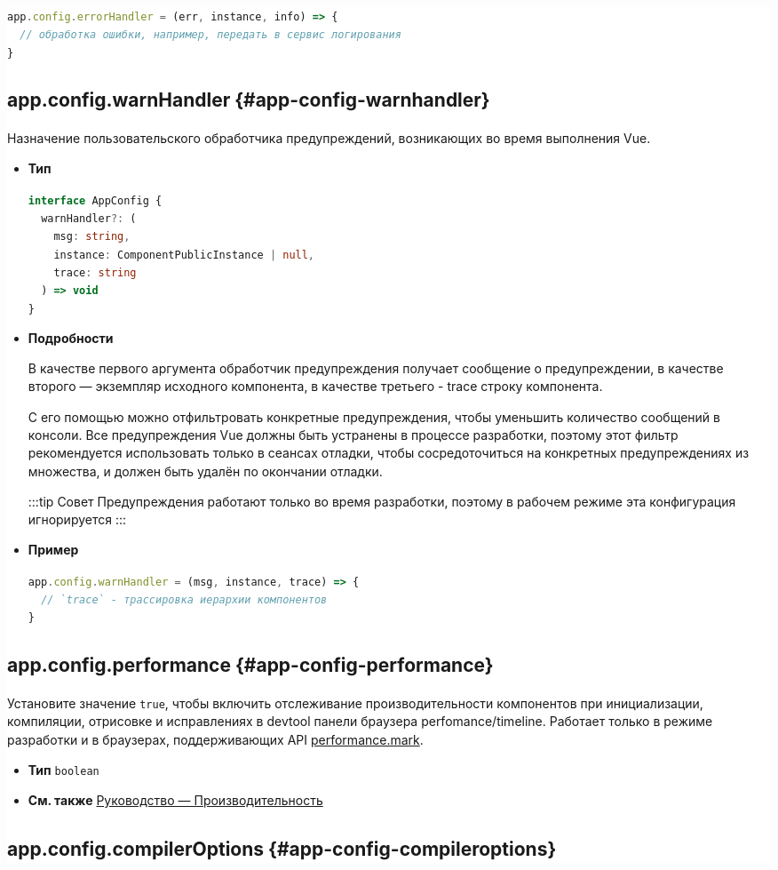   ```js
  app.config.errorHandler = (err, instance, info) => {
    // обработка ошибки, например, передать в сервис логирования
  }
  ```

## app.config.warnHandler {#app-config-warnhandler}

Назначение пользовательского обработчика предупреждений, возникающих во время выполнения Vue.

- **Тип**

  ```ts
  interface AppConfig {
    warnHandler?: (
      msg: string,
      instance: ComponentPublicInstance | null,
      trace: string
    ) => void
  }
  ```

- **Подробности**

  В качестве первого аргумента обработчик предупреждения получает сообщение о предупреждении, в качестве второго — экземпляр исходного компонента, в качестве третьего - trace строку компонента.

  С его помощью можно отфильтровать конкретные предупреждения, чтобы уменьшить количество сообщений в консоли. Все предупреждения Vue должны быть устранены в процессе разработки, поэтому этот фильтр рекомендуется использовать только в сеансах отладки, чтобы сосредоточиться на конкретных предупреждениях из множества, и должен быть удалён по окончании отладки.

  :::tip Совет
  Предупреждения работают только во время разработки, поэтому в рабочем режиме эта конфигурация игнорируется :::

- **Пример**

  ```js
  app.config.warnHandler = (msg, instance, trace) => {
    // `trace` - трассировка иерархии компонентов
  }
  ```

## app.config.performance {#app-config-performance}

Установите значение `true`, чтобы включить отслеживание производительности компонентов при инициализации, компиляции, отрисовке и исправлениях в devtool панели браузера perfomance/timeline. Работает только в режиме разработки и в браузерах, поддерживающих API [performance.mark](https://developer.mozilla.org/en-US/docs/Web/API/Performance/mark).

- **Тип** `boolean`

- **См. также** [Руководство — Производительность](/guide/best-practices/performance)

## app.config.compilerOptions {#app-config-compileroptions}
